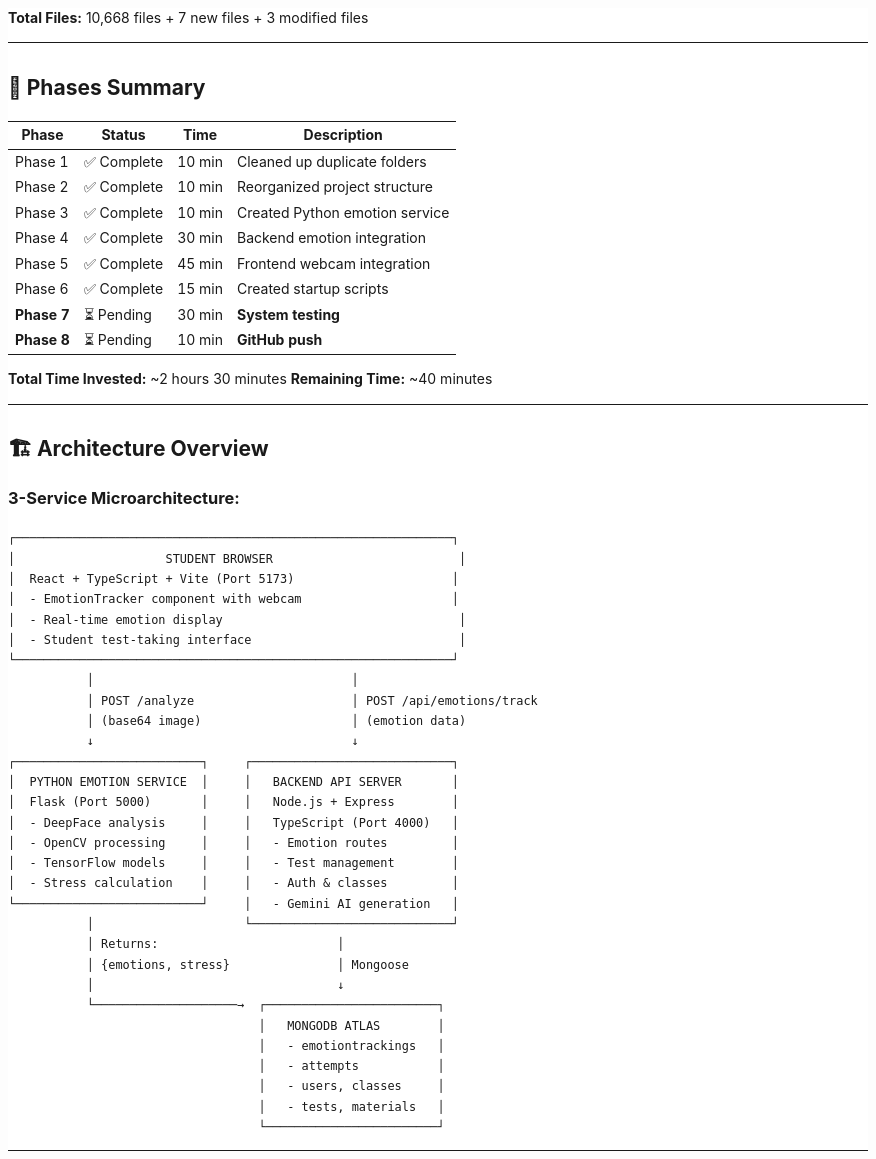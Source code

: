 **Total Files:** 10,668 files + 7 new files + 3 modified files

---

## 🎯 Phases Summary

| Phase | Status | Time | Description |
|-------|--------|------|-------------|
| Phase 1 | ✅ Complete | 10 min | Cleaned up duplicate folders |
| Phase 2 | ✅ Complete | 10 min | Reorganized project structure |
| Phase 3 | ✅ Complete | 10 min | Created Python emotion service |
| Phase 4 | ✅ Complete | 30 min | Backend emotion integration |
| Phase 5 | ✅ Complete | 45 min | Frontend webcam integration |
| Phase 6 | ✅ Complete | 15 min | Created startup scripts |
| **Phase 7** | ⏳ Pending | 30 min | **System testing** |
| **Phase 8** | ⏳ Pending | 10 min | **GitHub push** |

**Total Time Invested:** ~2 hours 30 minutes
**Remaining Time:** ~40 minutes

---

## 🏗️ Architecture Overview

### 3-Service Microarchitecture:

```
┌─────────────────────────────────────────────────────────────┐
│                     STUDENT BROWSER                          │
│  React + TypeScript + Vite (Port 5173)                      │
│  - EmotionTracker component with webcam                     │
│  - Real-time emotion display                                 │
│  - Student test-taking interface                             │
└─────────────────────────────────────────────────────────────┘
           │                                    │
           │ POST /analyze                      │ POST /api/emotions/track
           │ (base64 image)                     │ (emotion data)
           ↓                                    ↓
┌──────────────────────────┐     ┌────────────────────────────┐
│  PYTHON EMOTION SERVICE  │     │   BACKEND API SERVER       │
│  Flask (Port 5000)       │     │   Node.js + Express        │
│  - DeepFace analysis     │     │   TypeScript (Port 4000)   │
│  - OpenCV processing     │     │   - Emotion routes         │
│  - TensorFlow models     │     │   - Test management        │
│  - Stress calculation    │     │   - Auth & classes         │
└──────────────────────────┘     │   - Gemini AI generation   │
           │                     └────────────────────────────┘
           │ Returns:                         │
           │ {emotions, stress}               │ Mongoose
           │                                  ↓
           └────────────────────→  ┌────────────────────────┐
                                   │   MONGODB ATLAS        │
                                   │   - emotiontrackings   │
                                   │   - attempts           │
                                   │   - users, classes     │
                                   │   - tests, materials   │
                                   └────────────────────────┘
```

---